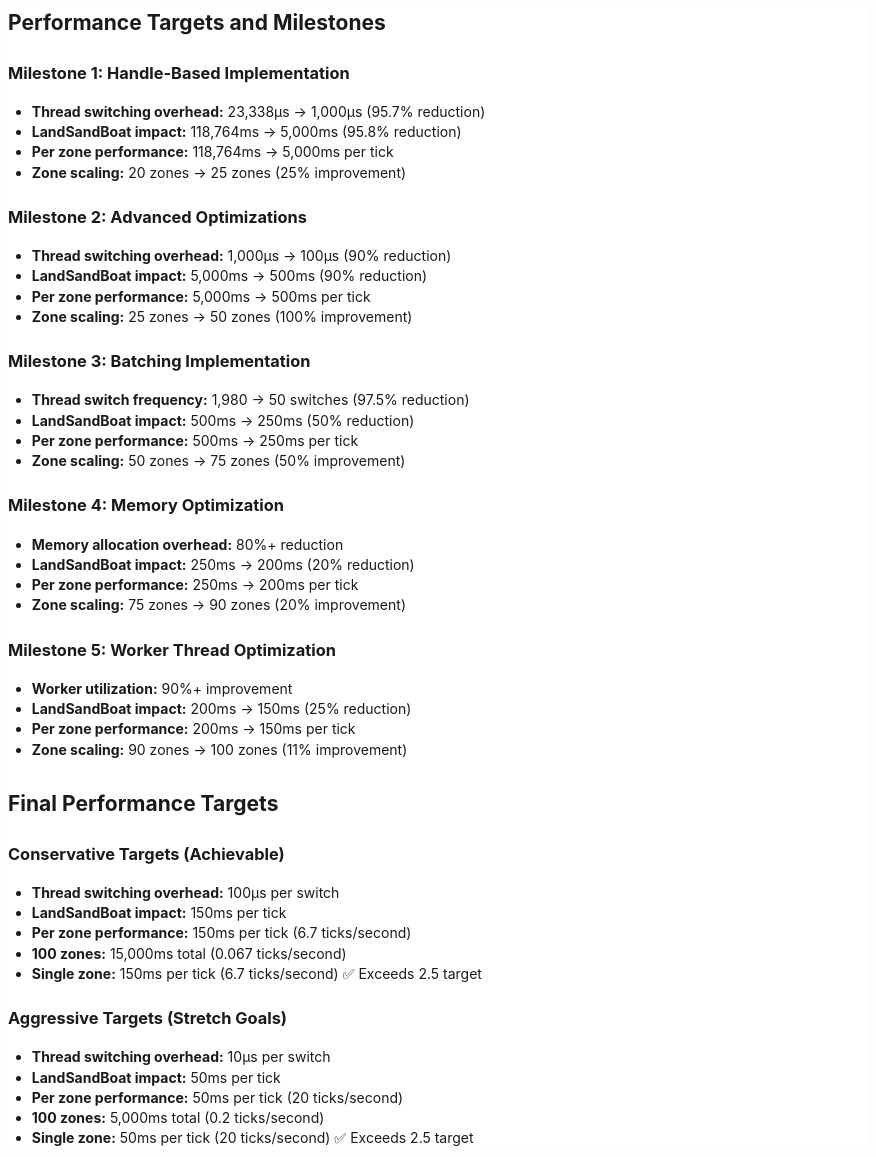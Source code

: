 ## Performance Targets and Milestones

### Milestone 1: Handle-Based Implementation
- **Thread switching overhead:** 23,338μs → 1,000μs (95.7% reduction)
- **LandSandBoat impact:** 118,764ms → 5,000ms (95.8% reduction)
- **Per zone performance:** 118,764ms → 5,000ms per tick
- **Zone scaling:** 20 zones → 25 zones (25% improvement)

### Milestone 2: Advanced Optimizations
- **Thread switching overhead:** 1,000μs → 100μs (90% reduction)
- **LandSandBoat impact:** 5,000ms → 500ms (90% reduction)
- **Per zone performance:** 5,000ms → 500ms per tick
- **Zone scaling:** 25 zones → 50 zones (100% improvement)

### Milestone 3: Batching Implementation
- **Thread switch frequency:** 1,980 → 50 switches (97.5% reduction)
- **LandSandBoat impact:** 500ms → 250ms (50% reduction)
- **Per zone performance:** 500ms → 250ms per tick
- **Zone scaling:** 50 zones → 75 zones (50% improvement)

### Milestone 4: Memory Optimization
- **Memory allocation overhead:** 80%+ reduction
- **LandSandBoat impact:** 250ms → 200ms (20% reduction)
- **Per zone performance:** 250ms → 200ms per tick
- **Zone scaling:** 75 zones → 90 zones (20% improvement)

### Milestone 5: Worker Thread Optimization
- **Worker utilization:** 90%+ improvement
- **LandSandBoat impact:** 200ms → 150ms (25% reduction)
- **Per zone performance:** 200ms → 150ms per tick
- **Zone scaling:** 90 zones → 100 zones (11% improvement)

## Final Performance Targets

### Conservative Targets (Achievable)
- **Thread switching overhead:** 100μs per switch
- **LandSandBoat impact:** 150ms per tick
- **Per zone performance:** 150ms per tick (6.7 ticks/second)
- **100 zones:** 15,000ms total (0.067 ticks/second)
- **Single zone:** 150ms per tick (6.7 ticks/second) ✅ Exceeds 2.5 target

### Aggressive Targets (Stretch Goals)
- **Thread switching overhead:** 10μs per switch
- **LandSandBoat impact:** 50ms per tick
- **Per zone performance:** 50ms per tick (20 ticks/second)
- **100 zones:** 5,000ms total (0.2 ticks/second)
- **Single zone:** 50ms per tick (20 ticks/second) ✅ Exceeds 2.5 target
